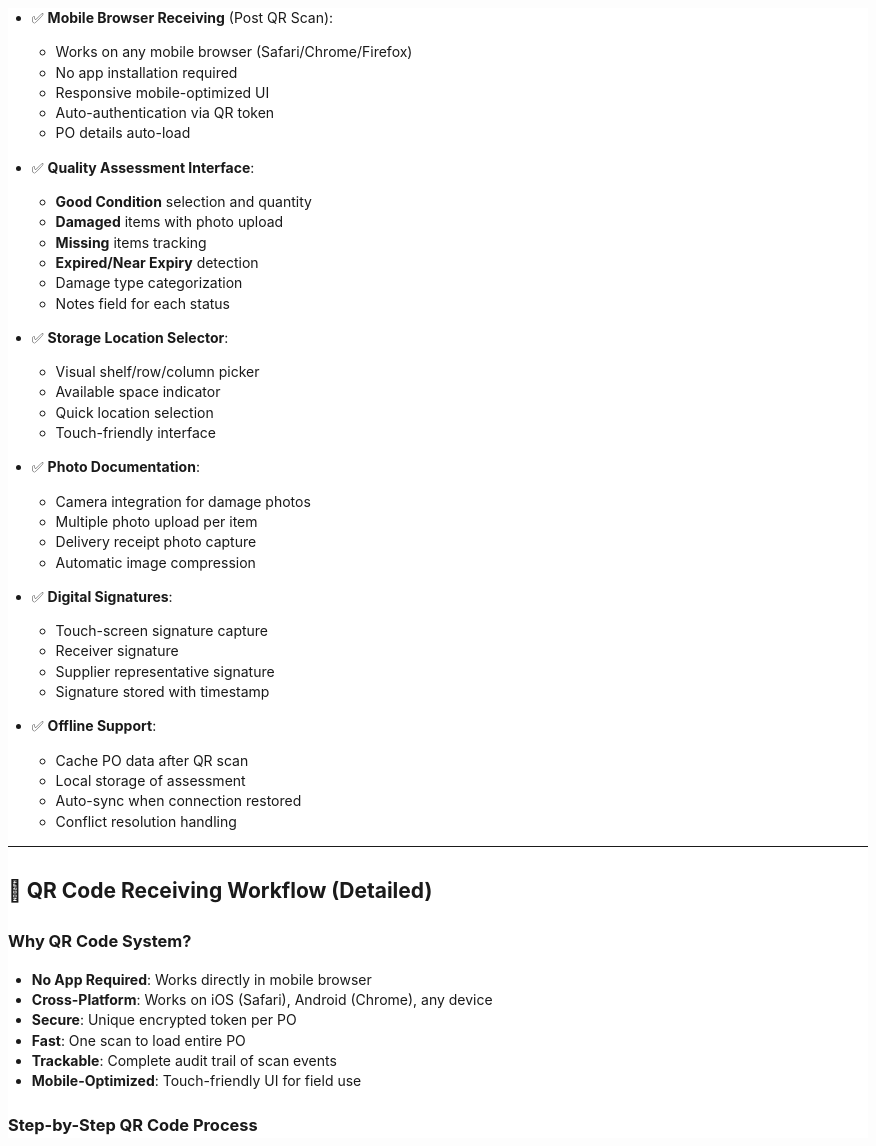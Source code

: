 - ✅ **Mobile Browser Receiving** (Post QR Scan):
  - Works on any mobile browser (Safari/Chrome/Firefox)
  - No app installation required
  - Responsive mobile-optimized UI
  - Auto-authentication via QR token
  - PO details auto-load
  
- ✅ **Quality Assessment Interface**:
  - **Good Condition** selection and quantity
  - **Damaged** items with photo upload
  - **Missing** items tracking
  - **Expired/Near Expiry** detection
  - Damage type categorization
  - Notes field for each status
  
- ✅ **Storage Location Selector**:
  - Visual shelf/row/column picker
  - Available space indicator
  - Quick location selection
  - Touch-friendly interface
  
- ✅ **Photo Documentation**:
  - Camera integration for damage photos
  - Multiple photo upload per item
  - Delivery receipt photo capture
  - Automatic image compression
  
- ✅ **Digital Signatures**:
  - Touch-screen signature capture
  - Receiver signature
  - Supplier representative signature
  - Signature stored with timestamp
  
- ✅ **Offline Support**:
  - Cache PO data after QR scan
  - Local storage of assessment
  - Auto-sync when connection restored
  - Conflict resolution handling

---

## 📱 QR Code Receiving Workflow (Detailed)

### **Why QR Code System?**
- **No App Required**: Works directly in mobile browser
- **Cross-Platform**: Works on iOS (Safari), Android (Chrome), any device
- **Secure**: Unique encrypted token per PO
- **Fast**: One scan to load entire PO
- **Trackable**: Complete audit trail of scan events
- **Mobile-Optimized**: Touch-friendly UI for field use

### **Step-by-Step QR Code Process**
